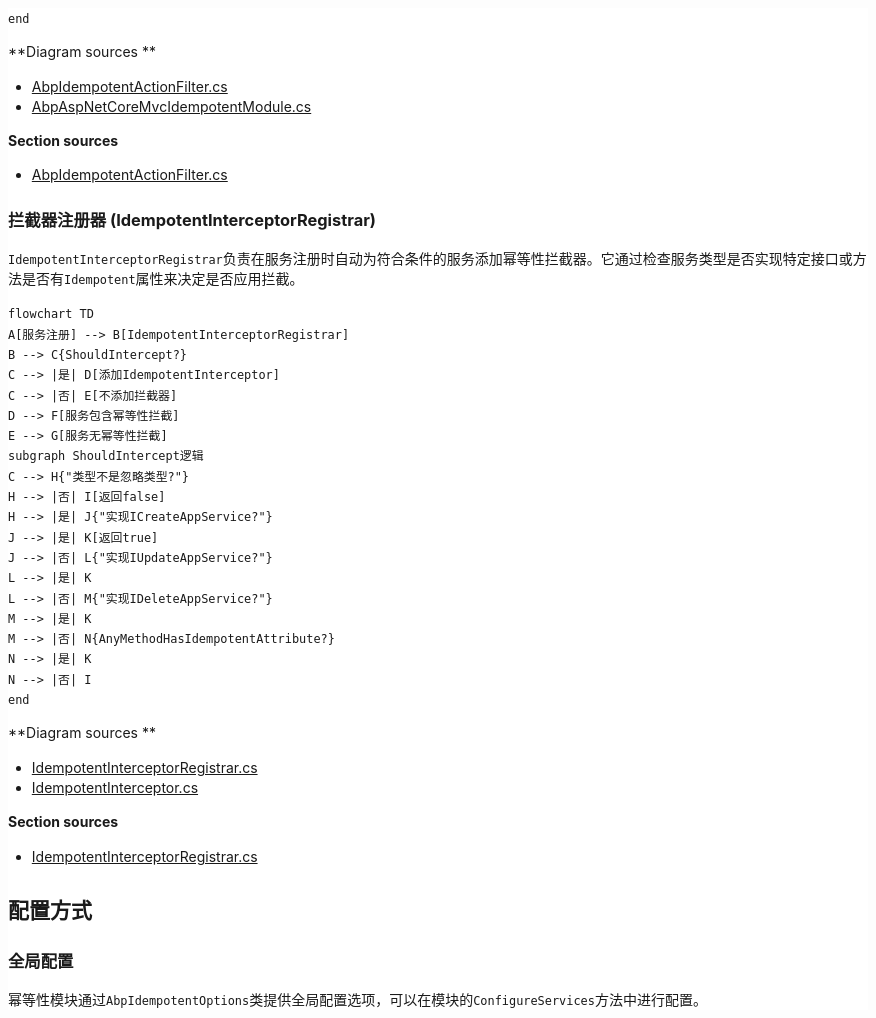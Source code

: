```mermaid
end
```

**Diagram sources **
- [AbpIdempotentActionFilter.cs](file://aspnet-core/framework/mvc/LINGYUN.Abp.AspNetCore.Mvc.Idempotent/LINGYUN/Abp/AspNetCore/Mvc/Idempotent/AbpIdempotentActionFilter.cs)
- [AbpAspNetCoreMvcIdempotentModule.cs](file://aspnet-core/framework/mvc/LINGYUN.Abp.AspNetCore.Mvc.Idempotent/LINGYUN/Abp/AspNetCore/Mvc/Idempotent/AbpAspNetCoreMvcIdempotentModule.cs)

**Section sources**
- [AbpIdempotentActionFilter.cs](file://aspnet-core/framework/mvc/LINGYUN.Abp.AspNetCore.Mvc.Idempotent/LINGYUN/Abp/AspNetCore/Mvc/Idempotent/AbpIdempotentActionFilter.cs)

### 拦截器注册器 (IdempotentInterceptorRegistrar)
`IdempotentInterceptorRegistrar`负责在服务注册时自动为符合条件的服务添加幂等性拦截器。它通过检查服务类型是否实现特定接口或方法是否有`Idempotent`属性来决定是否应用拦截。

```mermaid
flowchart TD
A[服务注册] --> B[IdempotentInterceptorRegistrar]
B --> C{ShouldIntercept?}
C --> |是| D[添加IdempotentInterceptor]
C --> |否| E[不添加拦截器]
D --> F[服务包含幂等性拦截]
E --> G[服务无幂等性拦截]
subgraph ShouldIntercept逻辑
C --> H{"类型不是忽略类型?"}
H --> |否| I[返回false]
H --> |是| J{"实现ICreateAppService?"}
J --> |是| K[返回true]
J --> |否| L{"实现IUpdateAppService?"}
L --> |是| K
L --> |否| M{"实现IDeleteAppService?"}
M --> |是| K
M --> |否| N{AnyMethodHasIdempotentAttribute?}
N --> |是| K
N --> |否| I
end
```

**Diagram sources **
- [IdempotentInterceptorRegistrar.cs](file://aspnet-core/framework/common/LINGYUN.Abp.Idempotent/LINGYUN/Abp/Idempotent/IdempotentInterceptorRegistrar.cs)
- [IdempotentInterceptor.cs](file://aspnet-core/framework/common/LINGYUN.Abp.Idempotent/LINGYUN/Abp/Idempotent/IdempotentInterceptor.cs)

**Section sources**
- [IdempotentInterceptorRegistrar.cs](file://aspnet-core/framework/common/LINGYUN.Abp.Idempotent/LINGYUN/Abp/Idempotent/IdempotentInterceptorRegistrar.cs)

## 配置方式

### 全局配置
幂等性模块通过`AbpIdempotentOptions`类提供全局配置选项，可以在模块的`ConfigureServices`方法中进行配置。
